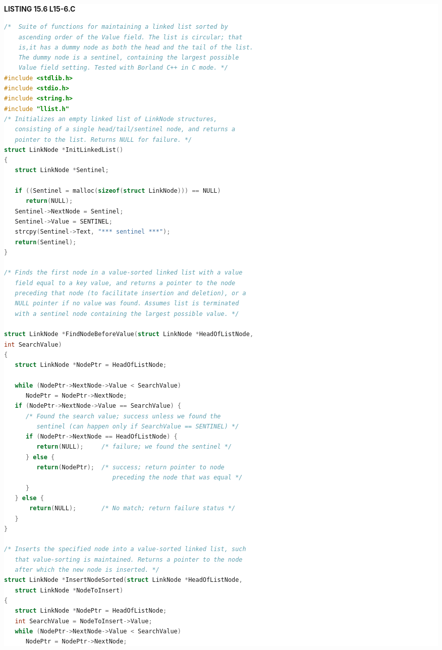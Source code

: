 **LISTING 15.6 L15-6.C**

```c
/*  Suite of functions for maintaining a linked list sorted by
    ascending order of the Value field. The list is circular; that
    is,it has a dummy node as both the head and the tail of the list.
    The dummy node is a sentinel, containing the largest possible
    Value field setting. Tested with Borland C++ in C mode. */
#include <stdlib.h>
#include <stdio.h>
#include <string.h>
#include "llist.h"
/* Initializes an empty linked list of LinkNode structures,
   consisting of a single head/tail/sentinel node, and returns a
   pointer to the list. Returns NULL for failure. */
struct LinkNode *InitLinkedList()
{
   struct LinkNode *Sentinel;

   if ((Sentinel = malloc(sizeof(struct LinkNode))) == NULL)
      return(NULL);
   Sentinel->NextNode = Sentinel;
   Sentinel->Value = SENTINEL;
   strcpy(Sentinel->Text, "*** sentinel ***");
   return(Sentinel);
}

/* Finds the first node in a value-sorted linked list with a value
   field equal to a key value, and returns a pointer to the node
   preceding that node (to facilitate insertion and deletion), or a
   NULL pointer if no value was found. Assumes list is terminated
   with a sentinel node containing the largest possible value. */

struct LinkNode *FindNodeBeforeValue(struct LinkNode *HeadOfListNode,
int SearchValue)
{
   struct LinkNode *NodePtr = HeadOfListNode;

   while (NodePtr->NextNode->Value < SearchValue)
      NodePtr = NodePtr->NextNode;
   if (NodePtr->NextNode->Value == SearchValue) {
      /* Found the search value; success unless we found the
         sentinel (can happen only if SearchValue == SENTINEL) */
      if (NodePtr->NextNode == HeadOfListNode) {
         return(NULL);     /* failure; we found the sentinel */
      } else {
         return(NodePtr);  /* success; return pointer to node
                              preceding the node that was equal */
      }
   } else {
       return(NULL);       /* No match; return failure status */
   }
}

/* Inserts the specified node into a value-sorted linked list, such
   that value-sorting is maintained. Returns a pointer to the node
   after which the new node is inserted. */
struct LinkNode *InsertNodeSorted(struct LinkNode *HeadOfListNode,
   struct LinkNode *NodeToInsert)
{
   struct LinkNode *NodePtr = HeadOfListNode;
   int SearchValue = NodeToInsert->Value;
   while (NodePtr->NextNode->Value < SearchValue)
      NodePtr = NodePtr->NextNode;
```